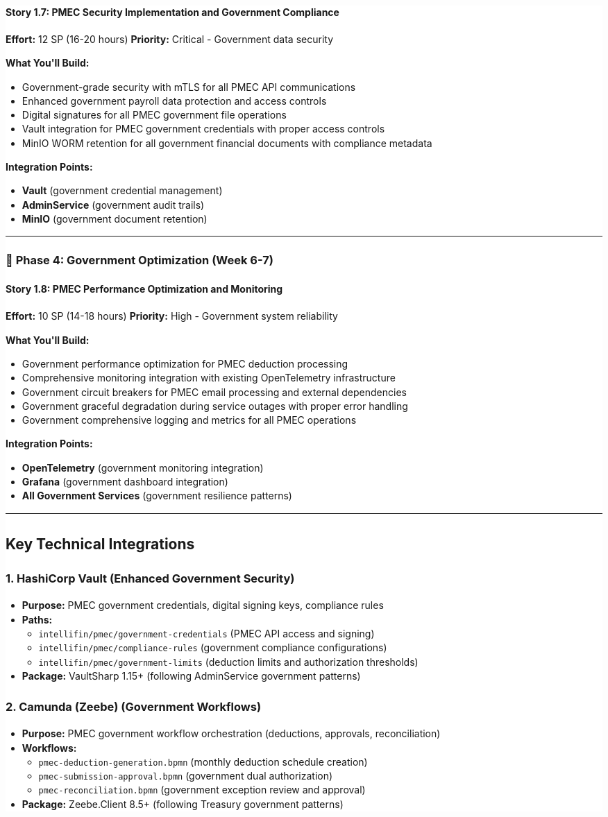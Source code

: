 #### **Story 1.7: PMEC Security Implementation and Government Compliance**
**Effort:** 12 SP (16-20 hours)
**Priority:** Critical - Government data security

**What You'll Build:**
- Government-grade security with mTLS for all PMEC API communications
- Enhanced government payroll data protection and access controls
- Digital signatures for all PMEC government file operations
- Vault integration for PMEC government credentials with proper access controls
- MinIO WORM retention for all government financial documents with compliance metadata

**Integration Points:**
- **Vault** (government credential management)
- **AdminService** (government audit trails)
- **MinIO** (government document retention)

---

### 🚀 **Phase 4: Government Optimization (Week 6-7)**

#### **Story 1.8: PMEC Performance Optimization and Monitoring**
**Effort:** 10 SP (14-18 hours)
**Priority:** High - Government system reliability

**What You'll Build:**
- Government performance optimization for PMEC deduction processing
- Comprehensive monitoring integration with existing OpenTelemetry infrastructure
- Government circuit breakers for PMEC email processing and external dependencies
- Government graceful degradation during service outages with proper error handling
- Government comprehensive logging and metrics for all PMEC operations

**Integration Points:**
- **OpenTelemetry** (government monitoring integration)
- **Grafana** (government dashboard integration)
- **All Government Services** (government resilience patterns)

---

## Key Technical Integrations

### 1. **HashiCorp Vault (Enhanced Government Security)**
- **Purpose:** PMEC government credentials, digital signing keys, compliance rules
- **Paths:**
  - `intellifin/pmec/government-credentials` (PMEC API access and signing)
  - `intellifin/pmec/compliance-rules` (government compliance configurations)
  - `intellifin/pmec/government-limits` (deduction limits and authorization thresholds)
- **Package:** VaultSharp 1.15+ (following AdminService government patterns)

### 2. **Camunda (Zeebe) (Government Workflows)**
- **Purpose:** PMEC government workflow orchestration (deductions, approvals, reconciliation)
- **Workflows:**
  - `pmec-deduction-generation.bpmn` (monthly deduction schedule creation)
  - `pmec-submission-approval.bpmn` (government dual authorization)
  - `pmec-reconciliation.bpmn` (government exception review and approval)
- **Package:** Zeebe.Client 8.5+ (following Treasury government patterns)
